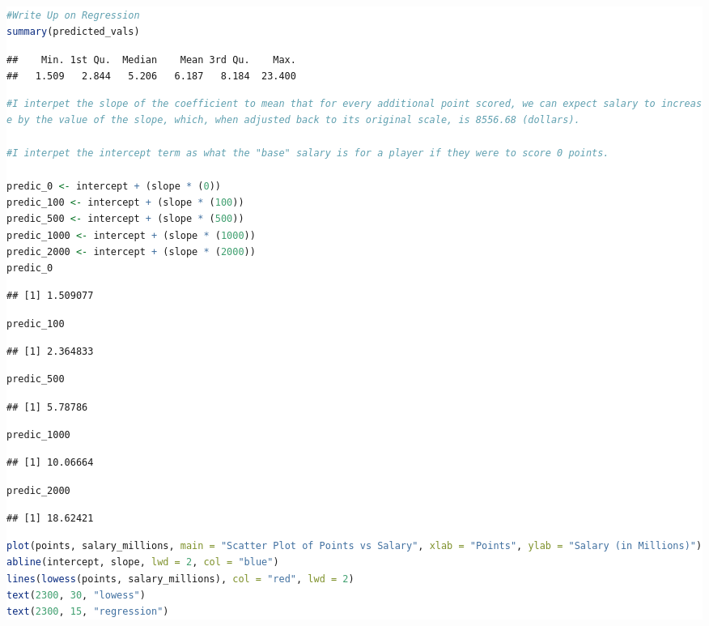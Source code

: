 ``` r
#Write Up on Regression
summary(predicted_vals)
```

    ##    Min. 1st Qu.  Median    Mean 3rd Qu.    Max. 
    ##   1.509   2.844   5.206   6.187   8.184  23.400

``` r
#I interpet the slope of the coefficient to mean that for every additional point scored, we can expect salary to increase by the value of the slope, which, when adjusted back to its original scale, is 8556.68 (dollars).

#I interpet the intercept term as what the "base" salary is for a player if they were to score 0 points.

predic_0 <- intercept + (slope * (0))
predic_100 <- intercept + (slope * (100))
predic_500 <- intercept + (slope * (500))
predic_1000 <- intercept + (slope * (1000))
predic_2000 <- intercept + (slope * (2000))
predic_0
```

    ## [1] 1.509077

``` r
predic_100
```

    ## [1] 2.364833

``` r
predic_500
```

    ## [1] 5.78786

``` r
predic_1000
```

    ## [1] 10.06664

``` r
predic_2000
```

    ## [1] 18.62421

``` r
plot(points, salary_millions, main = "Scatter Plot of Points vs Salary", xlab = "Points", ylab = "Salary (in Millions)")
abline(intercept, slope, lwd = 2, col = "blue")
lines(lowess(points, salary_millions), col = "red", lwd = 2)
text(2300, 30, "lowess")
text(2300, 15, "regression")
```
